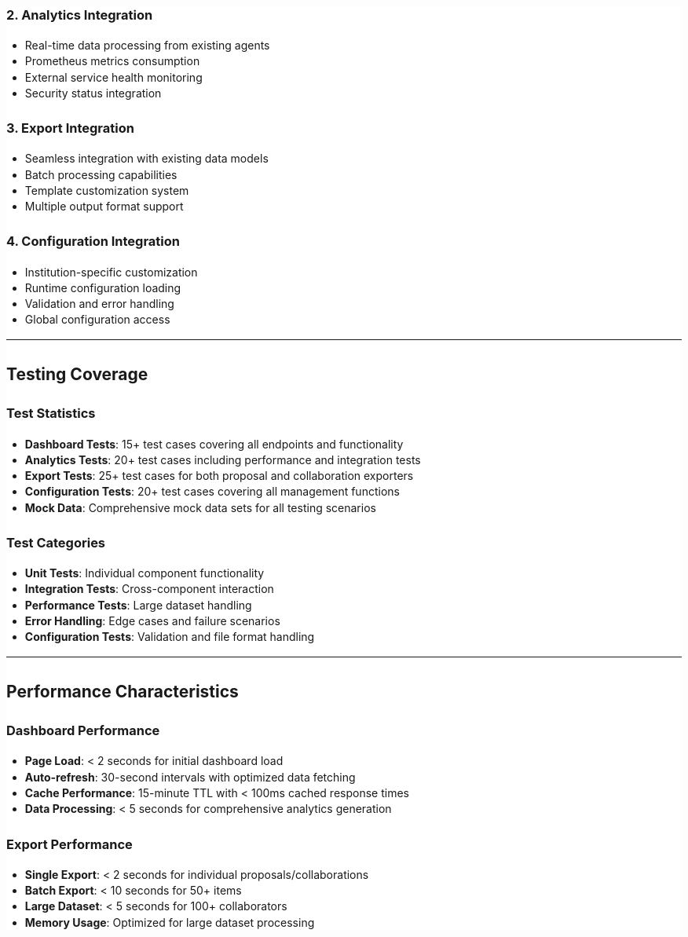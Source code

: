 ### 2. Analytics Integration
- Real-time data processing from existing agents
- Prometheus metrics consumption
- External service health monitoring
- Security status integration

### 3. Export Integration
- Seamless integration with existing data models
- Batch processing capabilities
- Template customization system
- Multiple output format support

### 4. Configuration Integration
- Institution-specific customization
- Runtime configuration loading
- Validation and error handling
- Global configuration access

---

## Testing Coverage

### Test Statistics
- **Dashboard Tests**: 15+ test cases covering all endpoints and functionality
- **Analytics Tests**: 20+ test cases including performance and integration tests
- **Export Tests**: 25+ test cases for both proposal and collaboration exporters
- **Configuration Tests**: 20+ test cases covering all management functions
- **Mock Data**: Comprehensive mock data sets for all testing scenarios

### Test Categories
- **Unit Tests**: Individual component functionality
- **Integration Tests**: Cross-component interaction
- **Performance Tests**: Large dataset handling
- **Error Handling**: Edge cases and failure scenarios
- **Configuration Tests**: Validation and file format handling

---

## Performance Characteristics

### Dashboard Performance
- **Page Load**: < 2 seconds for initial dashboard load
- **Auto-refresh**: 30-second intervals with optimized data fetching
- **Cache Performance**: 15-minute TTL with < 100ms cached response times
- **Data Processing**: < 5 seconds for comprehensive analytics generation

### Export Performance
- **Single Export**: < 2 seconds for individual proposals/collaborations
- **Batch Export**: < 10 seconds for 50+ items
- **Large Dataset**: < 5 seconds for 100+ collaborators
- **Memory Usage**: Optimized for large dataset processing
